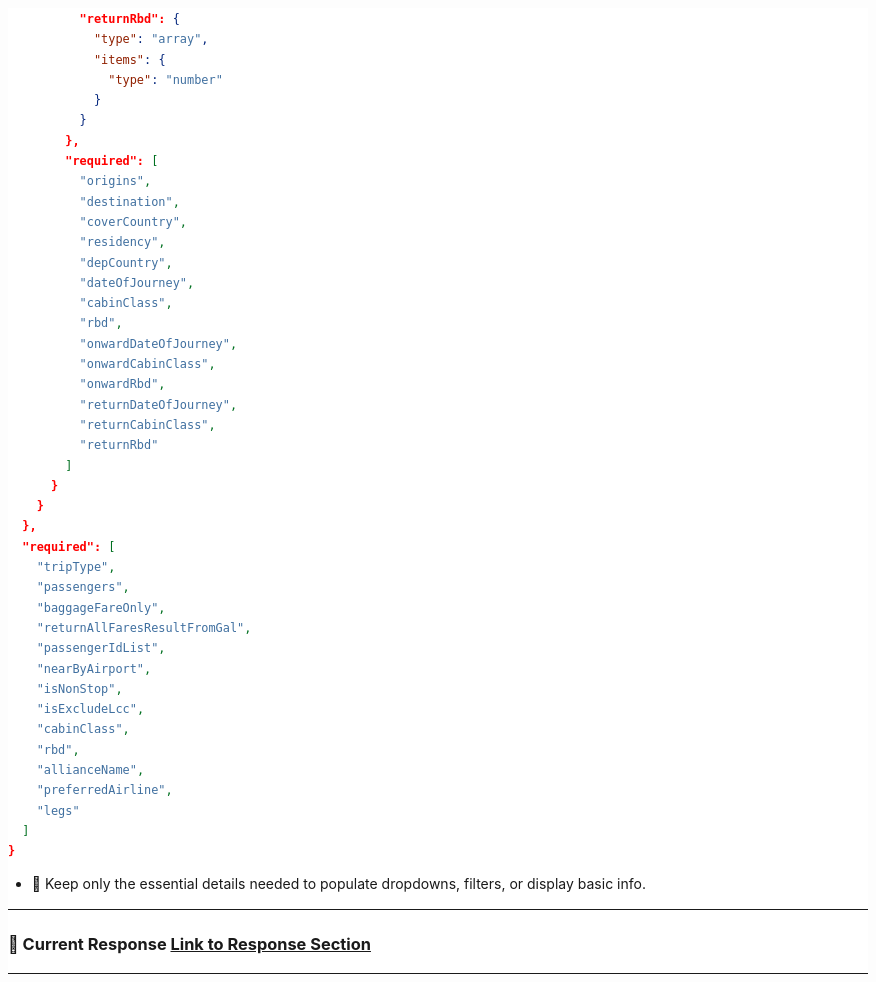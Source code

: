 ```json
          "returnRbd": {
            "type": "array",
            "items": {
              "type": "number"
            }
          }
        },
        "required": [
          "origins",
          "destination",
          "coverCountry",
          "residency",
          "depCountry",
          "dateOfJourney",
          "cabinClass",
          "rbd",
          "onwardDateOfJourney",
          "onwardCabinClass",
          "onwardRbd",
          "returnDateOfJourney",
          "returnCabinClass",
          "returnRbd"
        ]
      }
    }
  },
  "required": [
    "tripType",
    "passengers",
    "baggageFareOnly",
    "returnAllFaresResultFromGal",
    "passengerIdList",
    "nearByAirport",
    "isNonStop",
    "isExcludeLcc",
    "cabinClass",
    "rbd",
    "allianceName",
    "preferredAirline",
    "legs"
  ]
}
```
- 🎯 Keep only the essential details needed to populate dropdowns, filters, or display basic info.
---

### 🧾 Current Response [Link to Response Section]()

---

